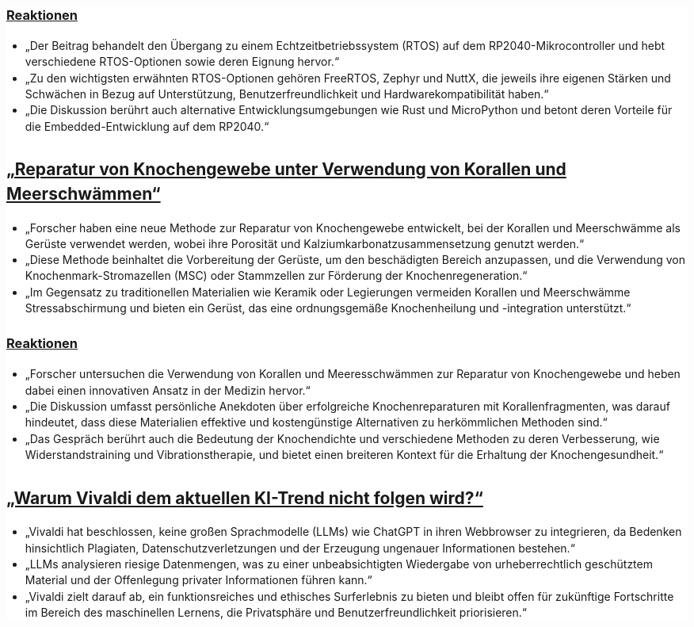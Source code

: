 ### [Reaktionen](https://news.ycombinator.com/item?id=40879541)

- „Der Beitrag behandelt den Übergang zu einem Echtzeitbetriebssystem (RTOS) auf dem RP2040-Mikrocontroller und hebt verschiedene RTOS-Optionen sowie deren Eignung hervor.“
- „Zu den wichtigsten erwähnten RTOS-Optionen gehören FreeRTOS, Zephyr und NuttX, die jeweils ihre eigenen Stärken und Schwächen in Bezug auf Unterstützung, Benutzerfreundlichkeit und Hardwarekompatibilität haben.“
- „Die Diskussion berührt auch alternative Entwicklungsumgebungen wie Rust und MicroPython und betont deren Vorteile für die Embedded-Entwicklung auf dem RP2040.“

## [„Reparatur von Knochengewebe unter Verwendung von Korallen und Meerschwämmen“](https://web.stanford.edu/group/mota/education/Physics%2087N%20Final%20Projects/Group%20Gamma/bone.htm)

- „Forscher haben eine neue Methode zur Reparatur von Knochengewebe entwickelt, bei der Korallen und Meerschwämme als Gerüste verwendet werden, wobei ihre Porosität und Kalziumkarbonatzusammensetzung genutzt werden.“
- „Diese Methode beinhaltet die Vorbereitung der Gerüste, um den beschädigten Bereich anzupassen, und die Verwendung von Knochenmark-Stromazellen (MSC) oder Stammzellen zur Förderung der Knochenregeneration.“
- „Im Gegensatz zu traditionellen Materialien wie Keramik oder Legierungen vermeiden Korallen und Meerschwämme Stressabschirmung und bieten ein Gerüst, das eine ordnungsgemäße Knochenheilung und -integration unterstützt.“

### [Reaktionen](https://news.ycombinator.com/item?id=40878895)

- „Forscher untersuchen die Verwendung von Korallen und Meeresschwämmen zur Reparatur von Knochengewebe und heben dabei einen innovativen Ansatz in der Medizin hervor.“
- „Die Diskussion umfasst persönliche Anekdoten über erfolgreiche Knochenreparaturen mit Korallenfragmenten, was darauf hindeutet, dass diese Materialien effektive und kostengünstige Alternativen zu herkömmlichen Methoden sind.“
- „Das Gespräch berührt auch die Bedeutung der Knochendichte und verschiedene Methoden zu deren Verbesserung, wie Widerstandstraining und Vibrationstherapie, und bietet einen breiteren Kontext für die Erhaltung der Knochengesundheit.“

## [„Warum Vivaldi dem aktuellen KI-Trend nicht folgen wird?“](https://vivaldi.com/blog/technology/vivaldi-wont-allow-a-machine-to-lie-to-you/)

- „Vivaldi hat beschlossen, keine großen Sprachmodelle (LLMs) wie ChatGPT in ihren Webbrowser zu integrieren, da Bedenken hinsichtlich Plagiaten, Datenschutzverletzungen und der Erzeugung ungenauer Informationen bestehen.“
- „LLMs analysieren riesige Datenmengen, was zu einer unbeabsichtigten Wiedergabe von urheberrechtlich geschütztem Material und der Offenlegung privater Informationen führen kann.“
- „Vivaldi zielt darauf ab, ein funktionsreiches und ethisches Surferlebnis zu bieten und bleibt offen für zukünftige Fortschritte im Bereich des maschinellen Lernens, die Privatsphäre und Benutzerfreundlichkeit priorisieren.“
